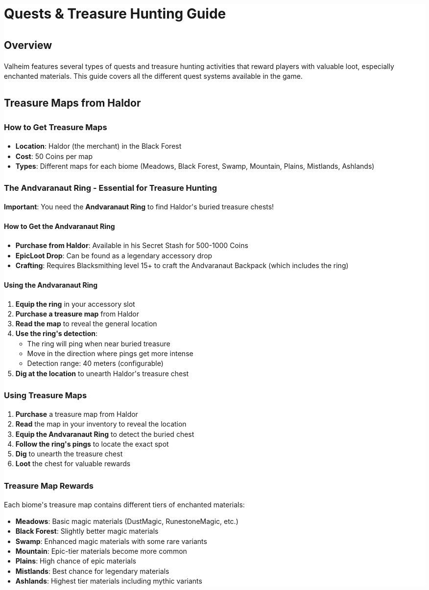 # Quests & Treasure Hunting Guide

## Overview
Valheim features several types of quests and treasure hunting activities that reward players with valuable loot, especially enchanted materials. This guide covers all the different quest systems available in the game.

## Treasure Maps from Haldor

### How to Get Treasure Maps
- **Location**: Haldor (the merchant) in the Black Forest
- **Cost**: 50 Coins per map
- **Types**: Different maps for each biome (Meadows, Black Forest, Swamp, Mountain, Plains, Mistlands, Ashlands)

### The Andvaranaut Ring - Essential for Treasure Hunting
**Important**: You need the **Andvaranaut Ring** to find Haldor's buried treasure chests!

#### How to Get the Andvaranaut Ring
- **Purchase from Haldor**: Available in his Secret Stash for 500-1000 Coins
- **EpicLoot Drop**: Can be found as a legendary accessory drop
- **Crafting**: Requires Blacksmithing level 15+ to craft the Andvaranaut Backpack (which includes the ring)

#### Using the Andvaranaut Ring
1. **Equip the ring** in your accessory slot
2. **Purchase a treasure map** from Haldor
3. **Read the map** to reveal the general location
4. **Use the ring's detection**: 
   - The ring will ping when near buried treasure
   - Move in the direction where pings get more intense
   - Detection range: 40 meters (configurable)
5. **Dig at the location** to unearth Haldor's treasure chest

### Using Treasure Maps
1. **Purchase** a treasure map from Haldor
2. **Read** the map in your inventory to reveal the location
3. **Equip the Andvaranaut Ring** to detect the buried chest
4. **Follow the ring's pings** to locate the exact spot
5. **Dig** to unearth the treasure chest
6. **Loot** the chest for valuable rewards

### Treasure Map Rewards
Each biome's treasure map contains different tiers of enchanted materials:

- **Meadows**: Basic magic materials (DustMagic, RunestoneMagic, etc.)
- **Black Forest**: Slightly better magic materials
- **Swamp**: Enhanced magic materials with some rare variants
- **Mountain**: Epic-tier materials become more common
- **Plains**: High chance of epic materials
- **Mistlands**: Best chance for legendary materials
- **Ashlands**: Highest tier materials including mythic variants
